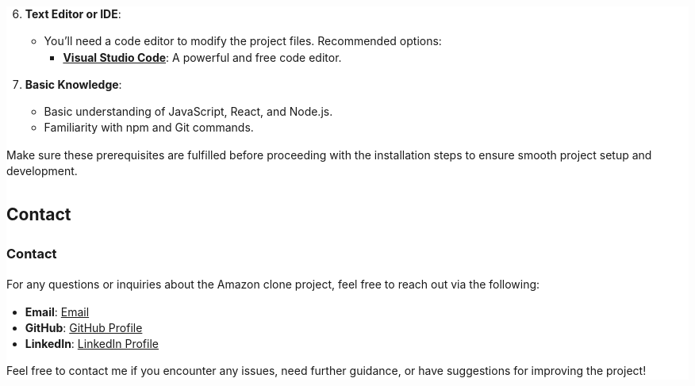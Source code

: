 6. **Text Editor or IDE**:

   - You’ll need a code editor to modify the project files. Recommended options:
     - **[Visual Studio Code](https://code.visualstudio.com/)**: A powerful and free code editor.

7. **Basic Knowledge**:
   - Basic understanding of JavaScript, React, and Node.js.
   - Familiarity with npm and Git commands.

Make sure these prerequisites are fulfilled before proceeding with the installation steps to ensure smooth project setup and development.

## Contact

### Contact

For any questions or inquiries about the Amazon clone project, feel free to reach out via the following:

- **Email**: [Email](rishinatarajsundar@gmail.com)
- **GitHub**: [GitHub Profile](https://github.com/rishi539/amazon--clone)
- **LinkedIn**: [LinkedIn Profile](https://www.linkedin.com/in/rishi-n-270907308/)

Feel free to contact me if you encounter any issues, need further guidance, or have suggestions for improving the project!



